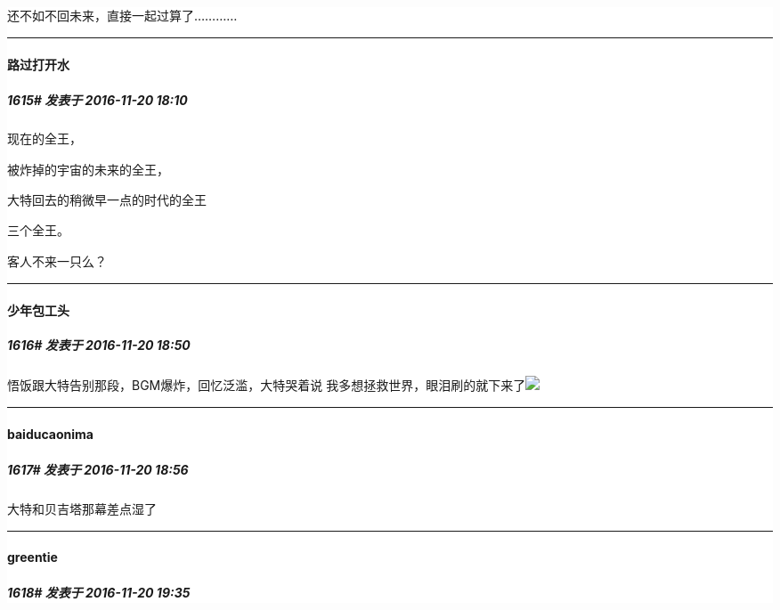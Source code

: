 


还不如不回未来，直接一起过算了…………







*****

####  路过打开水  
##### 1615#       发表于 2016-11-20 18:10




现在的全王，

被炸掉的宇宙的未来的全王，

大特回去的稍微早一点的时代的全王


三个全王。

客人不来一只么？







*****

####  少年包工头  
##### 1616#       发表于 2016-11-20 18:50




悟饭跟大特告别那段，BGM爆炸，回忆泛滥，大特哭着说 我多想拯救世界，眼泪刷的就下来了<img src="https://static.saraba1st.com/image/smiley/normal/035.gif" referrerpolicy="no-referrer">







*****

####  baiducaonima  
##### 1617#       发表于 2016-11-20 18:56




大特和贝吉塔那幕差点湿了







*****

####  greentie  
##### 1618#       发表于 2016-11-20 19:35
